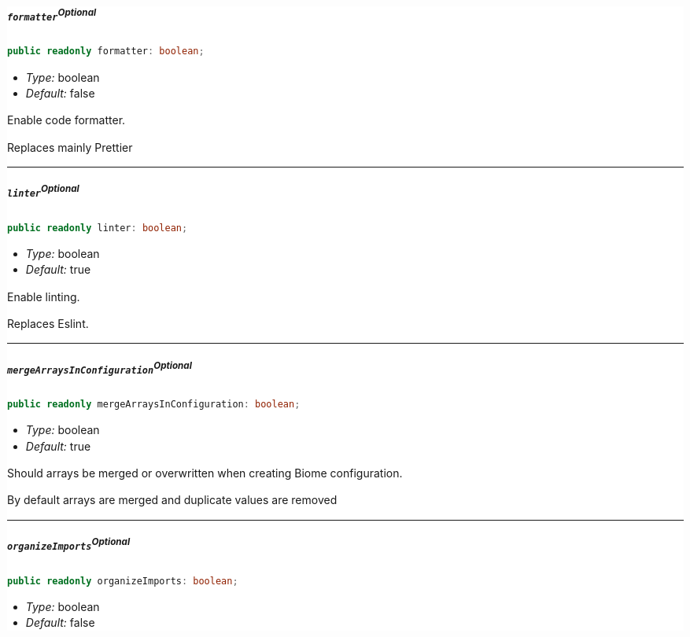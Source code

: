 
##### `formatter`<sup>Optional</sup> <a name="formatter" id="projen-biome.BiomeOptions.property.formatter"></a>

```typescript
public readonly formatter: boolean;
```

- *Type:* boolean
- *Default:* false

Enable code formatter.

Replaces mainly Prettier

---

##### `linter`<sup>Optional</sup> <a name="linter" id="projen-biome.BiomeOptions.property.linter"></a>

```typescript
public readonly linter: boolean;
```

- *Type:* boolean
- *Default:* true

Enable linting.

Replaces Eslint.

---

##### `mergeArraysInConfiguration`<sup>Optional</sup> <a name="mergeArraysInConfiguration" id="projen-biome.BiomeOptions.property.mergeArraysInConfiguration"></a>

```typescript
public readonly mergeArraysInConfiguration: boolean;
```

- *Type:* boolean
- *Default:* true

Should arrays be merged or overwritten when creating Biome configuration.

By default arrays are merged and duplicate values are removed

---

##### `organizeImports`<sup>Optional</sup> <a name="organizeImports" id="projen-biome.BiomeOptions.property.organizeImports"></a>

```typescript
public readonly organizeImports: boolean;
```

- *Type:* boolean
- *Default:* false
